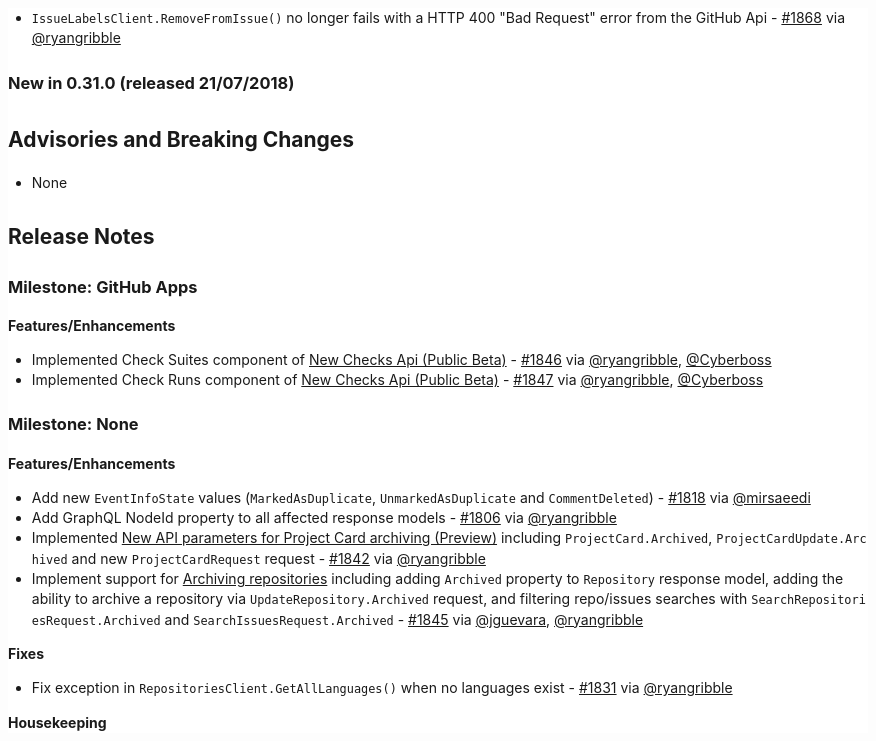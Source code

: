 - `IssueLabelsClient.RemoveFromIssue()` no longer fails with a HTTP 400 "Bad Request" error from the GitHub Api - [#1868](https://github.com/octokit/octokit.net/pull/1868) via [@ryangribble](https://github.com/ryangribble)


### New in 0.31.0 (released 21/07/2018)

## Advisories and Breaking Changes

- None

## Release Notes

### Milestone: GitHub Apps

**Features/Enhancements**

- Implemented Check Suites component of [New Checks Api (Public Beta)](https://developer.github.com/changes/2018-05-07-new-checks-api-public-beta/) - [#1846](https://github.com/octokit/octokit.net/pull/1846) via [@ryangribble](https://github.com/ryangribble), [@Cyberboss](https://github.com/Cyberboss)
- Implemented Check Runs component of [New Checks Api (Public Beta)](https://developer.github.com/changes/2018-05-07-new-checks-api-public-beta/) - [#1847](https://github.com/octokit/octokit.net/pull/1847) via [@ryangribble](https://github.com/ryangribble), [@Cyberboss](https://github.com/Cyberboss)


### Milestone: None

**Features/Enhancements**

- Add new `EventInfoState` values (`MarkedAsDuplicate`, `UnmarkedAsDuplicate` and `CommentDeleted`) - [#1818](https://github.com/octokit/octokit.net/pull/1818) via [@mirsaeedi](https://github.com/mirsaeedi)
- Add GraphQL NodeId property to all affected response models - [#1806](https://github.com/octokit/octokit.net/pull/1806) via [@ryangribble](https://github.com/ryangribble)
- Implemented [New API parameters for Project Card archiving (Preview)](https://developer.github.com/changes/2018-06-27-project-card-archiving/) including `ProjectCard.Archived`, `ProjectCardUpdate.Archived` and new `ProjectCardRequest` request - [#1842](https://github.com/octokit/octokit.net/pull/1842) via [@ryangribble](https://github.com/ryangribble)
- Implement support for [Archiving repositories](https://developer.github.com/changes/2017-11-08-archiving-repositories/) including adding `Archived` property to `Repository` response model, adding the ability to archive a repository via `UpdateRepository.Archived` request, and filtering repo/issues searches with `SearchRepositoriesRequest.Archived` and `SearchIssuesRequest.Archived` - [#1845](https://github.com/octokit/octokit.net/pull/1845) via [@jguevara](https://github.com/jguevara), [@ryangribble](https://github.com/ryangribble)

**Fixes**

- Fix exception in `RepositoriesClient.GetAllLanguages()` when no languages exist - [#1831](https://github.com/octokit/octokit.net/pull/1831) via [@ryangribble](https://github.com/ryangribble)

**Housekeeping**
